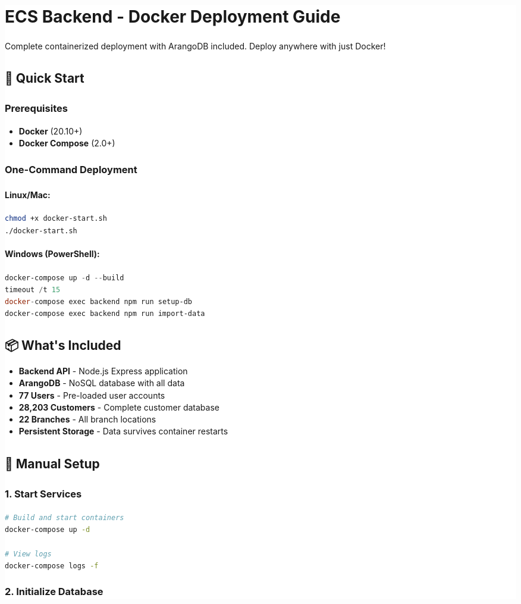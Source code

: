 # ECS Backend - Docker Deployment Guide

Complete containerized deployment with ArangoDB included. Deploy anywhere with just Docker!

## 🚀 Quick Start

### Prerequisites

- **Docker** (20.10+)
- **Docker Compose** (2.0+)

### One-Command Deployment

#### Linux/Mac:
```bash
chmod +x docker-start.sh
./docker-start.sh
```

#### Windows (PowerShell):
```powershell
docker-compose up -d --build
timeout /t 15
docker-compose exec backend npm run setup-db
docker-compose exec backend npm run import-data
```

## 📦 What's Included

- **Backend API** - Node.js Express application
- **ArangoDB** - NoSQL database with all data
- **77 Users** - Pre-loaded user accounts
- **28,203 Customers** - Complete customer database
- **22 Branches** - All branch locations
- **Persistent Storage** - Data survives container restarts

## 🔧 Manual Setup

### 1. Start Services

```bash
# Build and start containers
docker-compose up -d

# View logs
docker-compose logs -f
```

### 2. Initialize Database
